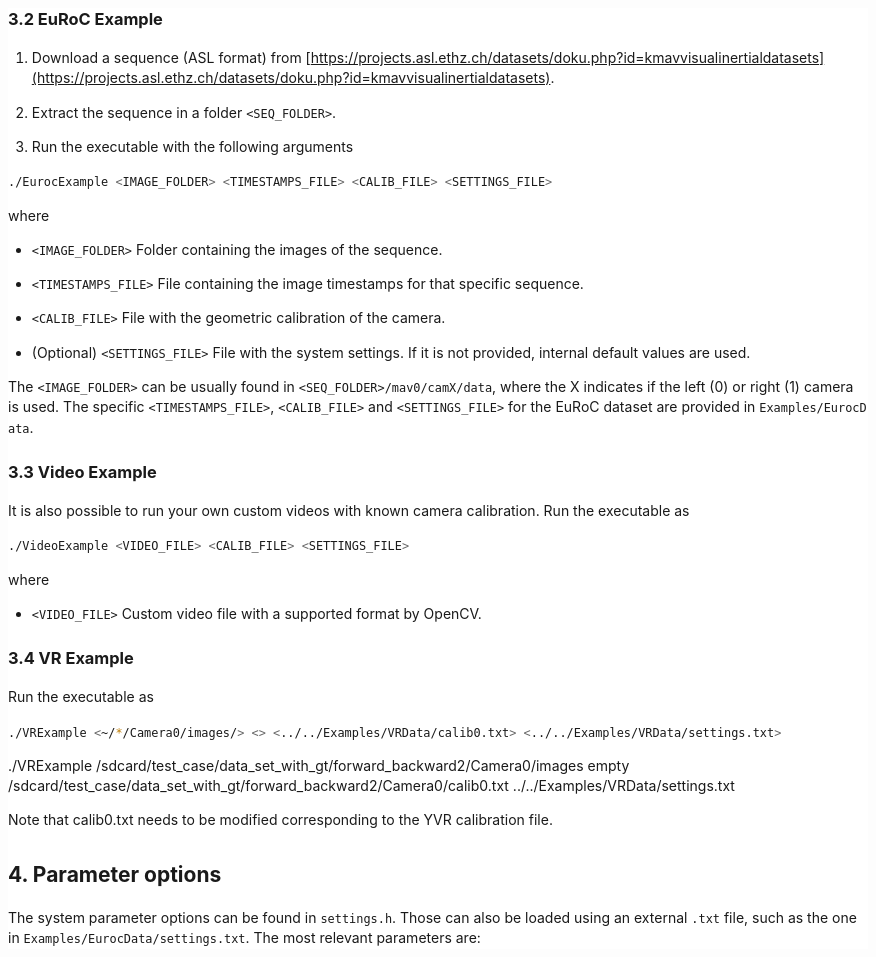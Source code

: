### 3.2 EuRoC Example

1. Download a sequence (ASL format) from [https://projects.asl.ethz.ch/datasets/doku.php?id=kmavvisualinertialdatasets](https://projects.asl.ethz.ch/datasets/doku.php?id=kmavvisualinertialdatasets).

2. Extract the sequence in a folder `<SEQ_FOLDER>`.

3. Run the executable with the following arguments

```sh
./EurocExample <IMAGE_FOLDER> <TIMESTAMPS_FILE> <CALIB_FILE> <SETTINGS_FILE>
```

where 

   * `<IMAGE_FOLDER>` Folder containing the images of the sequence.

   * `<TIMESTAMPS_FILE>` File containing the image timestamps for that specific sequence.

   * `<CALIB_FILE>` File with the geometric calibration of the camera.

   * (Optional) `<SETTINGS_FILE>` File with the system settings. If it is not provided, internal default values are used.

The `<IMAGE_FOLDER>` can be usually found in `<SEQ_FOLDER>/mav0/camX/data`, where the X indicates if the left (0) or right (1) camera is used. The specific `<TIMESTAMPS_FILE>`, `<CALIB_FILE>` and `<SETTINGS_FILE>` for the EuRoC dataset are provided in `Examples/EurocData`.

### 3.3 Video Example
It is also possible to run your own custom videos with known camera calibration. Run the executable as

```sh
./VideoExample <VIDEO_FILE> <CALIB_FILE> <SETTINGS_FILE>
```

where

   * `<VIDEO_FILE>` Custom video file with a supported format by OpenCV.

### 3.4 VR Example
Run the executable as

```sh
./VRExample <~/*/Camera0/images/> <> <../../Examples/VRData/calib0.txt> <../../Examples/VRData/settings.txt>
```

./VRExample /sdcard/test_case/data_set_with_gt/forward_backward2/Camera0/images empty /sdcard/test_case/data_set_with_gt/forward_backward2/Camera0/calib0.txt ../../Examples/VRData/settings.txt

Note that calib0.txt needs to be modified corresponding to the YVR calibration file.

## 4. Parameter options
The system parameter options can be found in `settings.h`. Those can also be loaded using an external `.txt` file, such as the one in `Examples/EurocData/settings.txt`. The most relevant parameters are:
